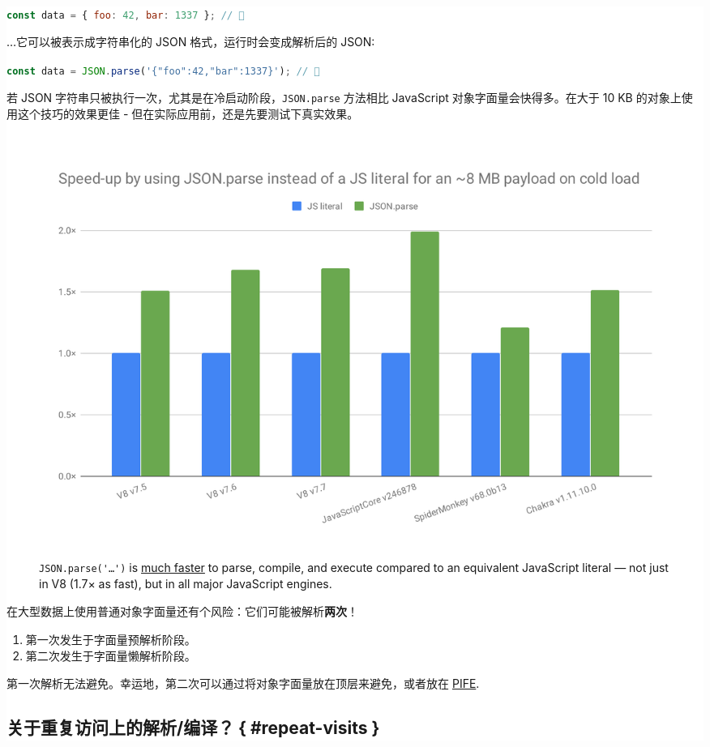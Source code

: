 ```js
const data = { foo: 42, bar: 1337 }; // 🐌
```

…它可以被表示成字符串化的 JSON 格式，运行时会变成解析后的 JSON:

```js
const data = JSON.parse('{"foo":42,"bar":1337}'); // 🚀
```

若 JSON 字符串只被执行一次，尤其是在冷启动阶段，`JSON.parse` 方法相比 JavaScript 对象字面量会快得多。在大于 10 KB 的对象上使用这个技巧的效果更佳 - 但在实际应用前，还是先要测试下真实效果。

<figure>
  <img src="/_img/cost-of-javascript-2019/json.svg" width="842" height="520" alt="" loading="lazy">
  <figcaption><code>JSON.parse('…')</code> is <a href="https://github.com/GoogleChromeLabs/json-parse-benchmark">much faster</a> to parse, compile, and execute compared to an equivalent JavaScript literal — not just in V8 (1.7× as fast), but in all major JavaScript engines.</figcaption>
</figure>

在大型数据上使用普通对象字面量还有个风险：它们可能被解析**两次**！

1. 第一次发生于字面量预解析阶段。
2. 第二次发生于字面量懒解析阶段。

第一次解析无法避免。幸运地，第二次可以通过将对象字面量放在顶层来避免，或者放在 [PIFE](/blog/preparser#pife).

## 关于重复访问上的解析/编译？ { #repeat-visits }
